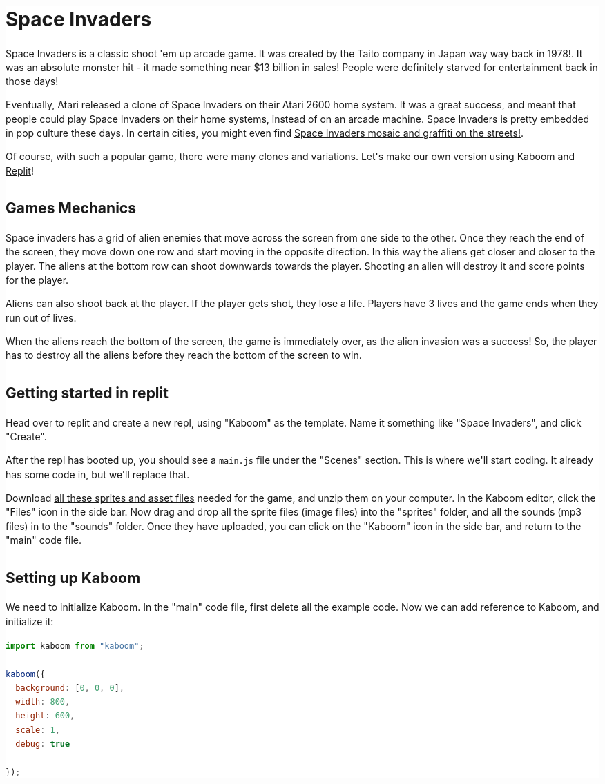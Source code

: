 # Space Invaders

Space Invaders is a classic shoot 'em up arcade game. It was created by the Taito company in Japan way way back in 1978!. It was an absolute monster hit - it made something near $13 billion in sales! People were definitely starved for entertainment back in those days!

Eventually, Atari released a clone of Space Invaders on their Atari 2600 home system. It was a great success, and meant that people could play Space Invaders on their home systems, instead of on an arcade machine. Space Invaders is pretty embedded in pop culture these days. In certain cities, you might even find [Space Invaders mosaic and graffiti on the streets!](https://theculturetrip.com/europe/france/paris/articles/everything-you-need-to-know-about-the-street-artist-invader/).

Of course, with such a popular game, there were many clones and variations. Let's make our own version using [Kaboom](https://kaboomjs.com/#play) and [Replit](https://replit.com)!

## Games Mechanics

Space invaders has a grid of alien enemies that move across the screen from one side to the other. Once they reach the end of the screen, they move down one row and start moving in the opposite direction. In this way the aliens get closer and closer to the player. The aliens at the bottom row can shoot downwards towards the player. Shooting an alien will destroy it and score points for the player.

Aliens can also shoot back at the player. If the player gets shot, they lose a life. Players have 3 lives and the game ends when they run out of lives.

When the aliens reach the bottom of the screen, the game is immediately over, as the alien invasion was a success! So, the player has to destroy all the aliens before they reach the bottom of the screen to win. 


## Getting started in replit
Head over to replit and create a new repl, using "Kaboom" as the template. Name it something like "Space Invaders", and click "Create". 

After the repl has booted up, you should see a `main.js` file under the "Scenes" section. This is where we'll start coding. It already has some code in, but we'll replace that. 

Download [all these sprites and asset files](invader-assets.zip) needed for the game, and unzip them on your computer. In the Kaboom editor, click the "Files" icon in the side bar. Now drag and drop all the sprite files (image files) into the "sprites" folder, and all the sounds (mp3 files) in to the "sounds" folder. Once they have uploaded, you can click on the "Kaboom" icon in the side bar, and return to the "main" code file.

## Setting up Kaboom

We need to initialize Kaboom. In the "main" code file, first delete all the example code. Now we can add reference to Kaboom, and initialize it:

```js
import kaboom from "kaboom";

kaboom({
  background: [0, 0, 0],
  width: 800,
  height: 600,
  scale: 1,
  debug: true

});

```
